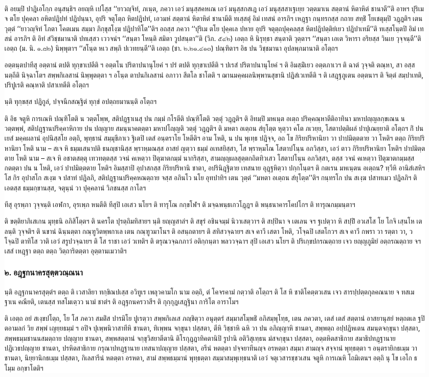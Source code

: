
<p> ติ อยมฺปิ ปาฎิเอโกฺก อนุสนฺธิฯ อยญฺหิ เปโสฺส ‘‘ยาวญฺจิทํ, ภเนฺต, ภควา เอวํ มนุสฺสคหเณ เอวํ มนุสฺสกสเฎ เอวํ มนุสฺสสาเฐเยฺย วตฺตมาเน สตฺตานํ หิตาหิตํ ชานาตี’’ติ อาหฯ ปุริเม จ ตโย ปุคฺคลา อหิตปฎิปทํ ปฎิปนฺนา, อุปริ จตุโตฺถ หิตปฎิปทํ, เอวมหํ สตฺตานํ หิตาหิตํ ชานามีติ ทเสฺสตุํ อิมํ เทสนํ อารภิฯ เหฎฺฐา กนฺทรกสฺส กถาย สทฺธิํ โยเชตุมฺปิ วฎฺฎติฯ เตน วุตฺตํ ‘‘ยาวญฺจิทํ โภตา โคตเมน สมฺมา ภิกฺขุสโงฺฆ ปฎิปาทิโต’’ติฯ อถสฺส ภควา ‘‘ปุริเม ตโย ปุคฺคเล ปหาย อุปริ จตุตฺถปุคฺคลสฺส หิตปฎิปตฺติยํเยว ปฎิปาเทมี’’ติ ทเสฺสโนฺตปิ อิมํ เทสนํ อารภิฯ ติ อิทํ สํวิชฺชมานาติ ปทเสฺสว เววจนํฯ ‘‘สนฺตา โหนฺติ สมิตา วูปสนฺตา’’ติ (วิภ. ๕๔๒) เอตฺถ หิ นิรุทฺธา สนฺตาติ วุตฺตาฯ ‘‘สนฺตา เอเต วิหารา อริยสฺส วินเย วุจฺจนฺตี’’ติ เอตฺถ (ม. นิ. ๑.๘๒) นิพฺพุตาฯ ‘‘สโนฺต หเว สพฺภิ ปเวทยนฺตี’’ติ เอตฺถ (ชา. ๒.๒๑.๔๑๓) ปณฺฑิตาฯ อิธ ปน วิชฺชมานา อุปลพฺภมานาติ อโตฺถฯ</p>


<p>อตฺตนฺตปาทีสุ   อตฺตานํ ตปติ ทุกฺขาเปตีติ ฯ อตฺตโน  ปริตาปนานุโยคํ ฯ ปรํ ตปติ ทุกฺขาเปตีติ ฯ ปเรสํ ปริตาปนานุโยคํ ฯ ติ อิมสฺมิํเยว อตฺตภาเวฯ ติ ฉาตํ วุจฺจติ ตณฺหา, สา อสฺส นตฺถีติ นิจฺฉาโตฯ สพฺพกิเลสานํ นิพฺพุตตฺตา ฯ อโนฺต ตาปนกิเลสานํ อภาวา สีตโล ชาโตติ ฯ ฌานมคฺคผลนิพฺพานสุขานิ ปฎิสํเวเทตีติ ฯ ติ เสฎฺฐภูเตน อตฺตนาฯ ติ จิตฺตํ สมฺปาเทติ, ปริปูเรติ คณฺหาติ ปสาเทตีติ อโตฺถฯ</p>


<p> นฺติ ทุกฺขสฺส ปฎิกูลํ, ปจฺจนีกสณฺฐิตํ ทุกฺขํ อปตฺถยมานนฺติ อโตฺถฯ</p>


<p> ติ อิธ จตูหิ การเณหิ ปณฺฑิโตติ น วตฺตโพฺพ, สติปฎฺฐาเนสุ ปน กมฺมํ กโรตีติ ปณฺฑิโตติ วตฺตุํ วฎฺฎติฯ ติ อิทมฺปิ มหเนฺต อเตฺถ ปริคฺคณฺหาตีติอาทินา มหาปญฺญลกฺขเณน น วตฺตพฺพํ, สติปฎฺฐานปริคฺคาหิกาย ปน ปญฺญาย สมนฺนาคตตฺตา มหาปโญฺญติ วตฺตุํ วฎฺฎติฯ ติ มหตา อเตฺถน สํยุโตฺต หุตฺวา คโต ภเวยฺย, โสตาปตฺติผลํ ปาปุเณยฺยาติ อโตฺถฯ กิํ ปน เยสํ มคฺคผลานํ อุปนิสฺสโย อตฺถิ, พุทฺธานํ สมฺมุขีภาเว ฐิเตปิ เตสํ อนฺตราโย โหตีติฯ อาม โหติ, น ปน พุเทฺธ ปฎิจฺจ, อถ โข กิริยปริหานิยา วา ปาปมิตฺตตาย วา โหติฯ ตตฺถ กิริยปริหานิยา โหติ นาม – สเจ หิ ธมฺมเสนาปติ ธนญฺชานิสฺส  พฺราหฺมณสฺส อาสยํ ญตฺวา ธมฺมํ อเทสยิสฺสา, โส พฺราหฺมโณ โสตาปโนฺน อภวิสฺสา, เอวํ ตาว กิริยปริหานิยา โหติฯ ปาปมิตฺตตาย โหติ นาม – สเจ หิ อชาตสตฺตุ เทวทตฺตสฺส วจนํ คเหตฺวา ปิตุฆาตกมฺมํ นากริสฺสา, สามญฺญผลสุตฺตกถิตทิวเสว โสตาปโนฺน อภวิสฺสา, ตสฺส วจนํ คเหตฺวา ปิตุฆาตกมฺมสฺส กตตฺตา ปน น โหติ, เอวํ ปาปมิตฺตตาย โหติฯ อิมสฺสาปิ อุปาสกสฺส กิริยปริหานิ ชาตา, อปรินิฎฺฐิตาย เทสนาย อุฎฺฐหิตฺวา ปกฺกโนฺตฯ  ติ กตเรน มหเนฺตน อเตฺถน? ทฺวีหิ  อานิสํเสหิฯ โส กิร อุปาสโก สเงฺฆ จ ปสาทํ ปฎิลภิ, สติปฎฺฐานปริคฺคหณตฺถาย จสฺส อภินโว นโย อุทปาทิฯ เตน วุตฺตํ ‘‘มหตา อเตฺถน สํยุโตฺต’’ติฯ กนฺทรโก ปน สเงฺฆ ปสาทเมว  ปฎิลภิฯ ติ เอตสฺส ธมฺมกฺขานสฺส, จตุนฺนํ วา ปุคฺคลานํ วิภชนสฺส กาโลฯ</p>


<p> ทีสุ อุรพฺภา วุจฺจนฺติ เอฬกา, อุรเพฺภ หนตีติ ทีสุปิ เอเสว นโยฯ ติ ทารุโณ กกฺขโฬฯ ติ มจฺฉพนฺธเกวโฎฺฎฯ ติ พนฺธนาคารโคปโกฯ ติ ทารุณกมฺมนฺตาฯ</p>


<p> ติ  ขตฺติยาภิเสเกน มุทฺธนิ อภิสิโตฺตฯ ติ นครโต ปุรตฺถิมทิสายฯ นฺติ ยญฺญสาลํฯ ติ สขุรํ อชินจมฺมํ นิวาเสตฺวาฯ ติ สปฺปินา จ เตเลน จฯ ฐเปตฺวา หิ สปฺปิํ อวเสโส โย โกจิ เสฺนโห เตลนฺติ วุจฺจติฯ ติ นขานํ ฉินฺนตฺตา กณฺฑูวิตพฺพกาเล เตน กณฺฑูวมาโนฯ ติ อสนฺถตายฯ ติ สทิสวจฺฉายฯ สเจ คาวี เสตา โหติ, วโจฺฉปิ เสตโกวฯ สเจ คาวี กพรา วา รตฺตา วา, วโจฺฉปิ ตาทิโส วาติ เอวํ สรูปวจฺฉายฯ ติ โส ราชา เอวํ วเทติฯ ติ ตรุณวจฺฉกภาวํ อติกฺกนฺตา พลววจฺฉาฯ สุปิ เอเสว นโยฯ ติ ปริเกฺขปกรณตฺถาย เจว ยญฺญภูมิยํ อตฺถรณตฺถาย จฯ เสสํ เหฎฺฐา ตตฺถ ตตฺถ วิตฺถาริตตฺตา อุตฺตานเมวาติฯ</p>

</p>

</p>


<h3>๒. อฎฺฐกนาครสุตฺตวณฺณนา</h3>
<p>   นฺติ อฎฺฐกนาครสุตฺตํฯ ตตฺถ ติ เวสาลิยา ทกฺขิณปเสฺส อวิทูเร เพลุวคามโก นาม อตฺถิ, ตํ โคจรคามํ กตฺวาติ อโตฺถฯ ติ  โส หิ ชาติโคตฺตวเสน เจว  สารปฺปตฺตกุลคณนาย จ ทสเม ฐาเน คณียติ, เตนสฺส ทสโมเตฺวว นามํ ชาตํฯ ติ อฎฺฐกนครวาสีฯ ติ กุกฺกุฎเสฎฺฐินา การิโต อาราโมฯ</p>


<p> ติ เอตฺถ อยํ สเงฺขปโตฺถ, โย โส ภควา สมติํส ปารมิโย ปูเรตฺวา สพฺพกิเลเส ภญฺชิตฺวา อนุตฺตรํ สมฺมาสโมฺพธิํ อภิสมฺพุโทฺธ, เตน ภควตา, เตสํ เตสํ สตฺตานํ อาสยานุสยํ  หตฺถตเล ฐปิตอามลกํ วิย สพฺพํ เญยฺยธมฺมํ ฯ อปิจ ปุเพฺพนิวาสาทีหิ ชานตา, ทิเพฺพน จกฺขุนา ปสฺสตา, ตีหิ วิชฺชาหิ ฉหิ วา ปน อภิญฺญาหิ ชานตา, สพฺพตฺถ อปฺปฎิหเตน สมนฺตจกฺขุนา ปสฺสตา, สพฺพธมฺมชานนสมตฺถาย ปญฺญาย ชานตา, สพฺพสตฺตานํ จกฺขุวิสยาตีตานิ ติโรกุฎฺฎาทิคตานิปิ รูปานิ อติวิสุเทฺธน มํสจกฺขุนา ปสฺสตา, อตฺตหิตสาธิกาย สมาธิปทฎฺฐานาย ปฎิเวธปญฺญาย ชานตา, ปรหิตสาธิกาย กรุณาปทฎฺฐานาย เทสนาปญฺญาย ปสฺสตา, อรีนํ หตตฺตา ปจฺจยาทีนญฺจ อรหตฺตา  สมฺมา สามญฺจ สจฺจานํ พุทฺธตฺตา ฯ อนฺตรายิกธเมฺม วา ชานตา, นิยฺยานิกธเมฺม ปสฺสตา, กิเลสารีนํ หตตฺตา อรหตา, สามํ สพฺพธมฺมานํ พุทฺธตฺตา สมฺมาสมฺพุเทฺธนาติ เอวํ จตุเวสารชฺชวเสน จตูหิ การเณหิ โถมิเตนฯ อตฺถิ นุ โข เอโก ธโมฺม อกฺขาโตติฯ</p>
